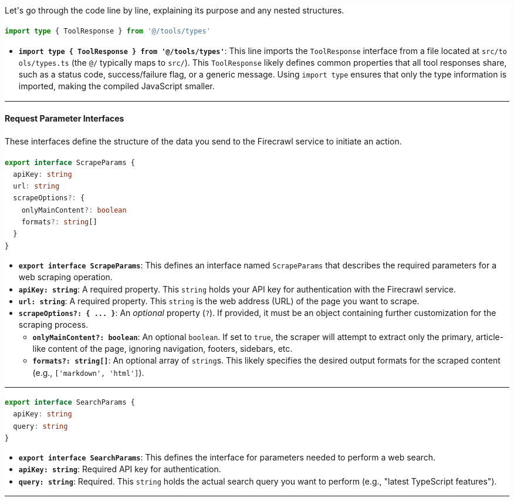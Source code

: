 Let's go through the code line by line, explaining its purpose and any nested structures.

```typescript
import type { ToolResponse } from '@/tools/types'
```

*   **`import type { ToolResponse } from '@/tools/types'`**: This line imports the `ToolResponse` interface from a file located at `src/tools/types.ts` (the `@/` typically maps to `src/`). This `ToolResponse` likely defines common properties that all tool responses share, such as a status code, success/failure flag, or a generic message. Using `import type` ensures that only the type information is imported, making the compiled JavaScript smaller.

---

#### Request Parameter Interfaces

These interfaces define the structure of the data you send to the Firecrawl service to initiate an action.

```typescript
export interface ScrapeParams {
  apiKey: string
  url: string
  scrapeOptions?: {
    onlyMainContent?: boolean
    formats?: string[]
  }
}
```

*   **`export interface ScrapeParams`**: This defines an interface named `ScrapeParams` that describes the required parameters for a web scraping operation.
*   **`apiKey: string`**: A required property. This `string` holds your API key for authentication with the Firecrawl service.
*   **`url: string`**: A required property. This `string` is the web address (URL) of the page you want to scrape.
*   **`scrapeOptions?: { ... }`**: An *optional* property (`?`). If provided, it must be an object containing further customization for the scraping process.
    *   **`onlyMainContent?: boolean`**: An optional `boolean`. If set to `true`, the scraper will attempt to extract only the primary, article-like content of the page, ignoring navigation, footers, sidebars, etc.
    *   **`formats?: string[]`**: An optional array of `string`s. This likely specifies the desired output formats for the scraped content (e.g., `['markdown', 'html']`).

---

```typescript
export interface SearchParams {
  apiKey: string
  query: string
}
```

*   **`export interface SearchParams`**: This defines the interface for parameters needed to perform a web search.
*   **`apiKey: string`**: Required API key for authentication.
*   **`query: string`**: Required. This `string` holds the actual search query you want to perform (e.g., "latest TypeScript features").

---
